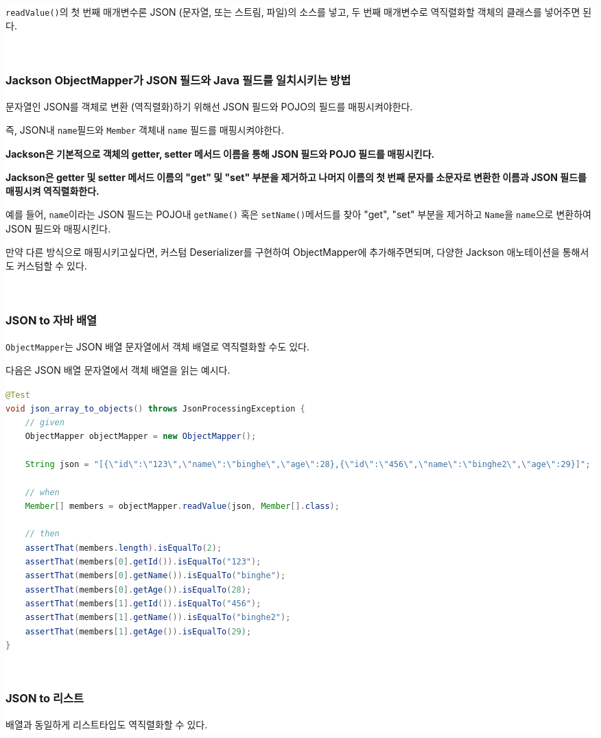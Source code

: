 `readValue()`의 첫 번째 매개변수론 JSON (문자열, 또는 스트림, 파일)의 소스를 넣고, 두 번째 매개변수로 역직렬화할 객체의 클래스를 넣어주면 된다.

<br>

### Jackson ObjectMapper가 JSON 필드와 Java 필드를 일치시키는 방법

문자열인 JSON를 객체로 변환 (역직렬화)하기 위해선 JSON 필드와 POJO의 필드를 매핑시켜야한다. 

즉, JSON내 `name`필드와 `Member` 객체내 `name` 필드를 매핑시켜야한다.

**Jackson은 기본적으로 객체의 getter, setter 메서드 이름을 통해 JSON 필드와 POJO 필드를 매핑시킨다.**

**Jackson은 getter 및 setter 메서드 이름의 "get" 및 "set" 부분을 제거하고 나머지 이름의 첫 번째 문자를 소문자로 변환한 이름과 JSON 필드를 매핑시켜 역직렬화한다.**

예를 들어, `name`이라는 JSON 필드는 POJO내 `getName()` 혹은 `setName()`메서드를 찾아 "get", "set" 부분을 제거하고 `Name`을 `name`으로 변환하여 JSON 필드와 매핑시킨다.

만약 다른 방식으로 매핑시키고싶다면, 커스텀 Deserializer를 구현하여 ObjectMapper에 추가해주면되며, 다양한 Jackson 애노테이션을 통해서도 커스텀할 수 있다.

<br>

### JSON to 자바 배열
`ObjectMapper`는 JSON 배열 문자열에서 객체 배열로 역직렬화할 수도 있다.

다음은 JSON 배열 문자열에서 객체 배열을 읽는 예시다.

```java
@Test
void json_array_to_objects() throws JsonProcessingException {
    // given
    ObjectMapper objectMapper = new ObjectMapper();

    String json = "[{\"id\":\"123\",\"name\":\"binghe\",\"age\":28},{\"id\":\"456\",\"name\":\"binghe2\",\"age\":29}]";

    // when
    Member[] members = objectMapper.readValue(json, Member[].class);

    // then
    assertThat(members.length).isEqualTo(2);
    assertThat(members[0].getId()).isEqualTo("123");
    assertThat(members[0].getName()).isEqualTo("binghe");
    assertThat(members[0].getAge()).isEqualTo(28);
    assertThat(members[1].getId()).isEqualTo("456");
    assertThat(members[1].getName()).isEqualTo("binghe2");
    assertThat(members[1].getAge()).isEqualTo(29);
}
```

<br>

### JSON to 리스트

배열과 동일하게 리스트타입도 역직렬화할 수 있다.
